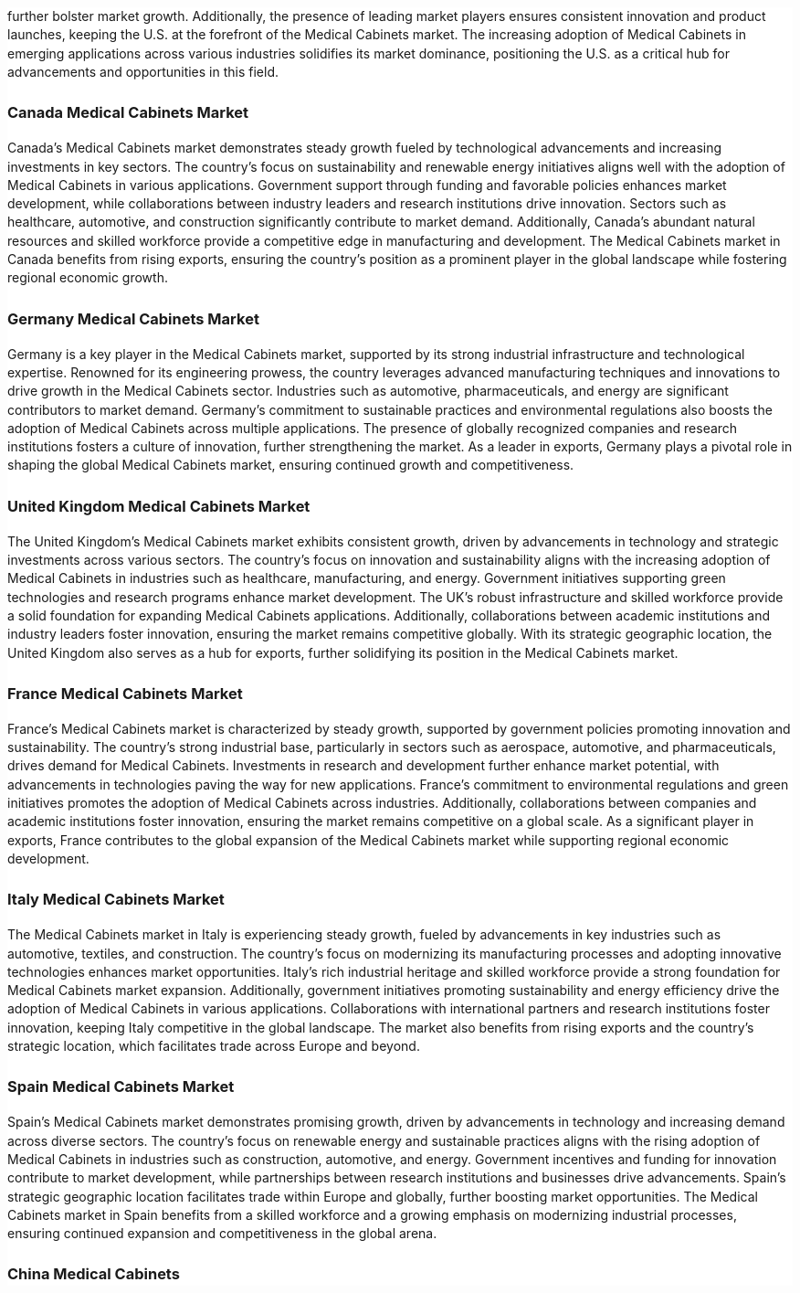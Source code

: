 further bolster market growth. Additionally, the presence of leading market players ensures consistent innovation and product launches, keeping the U.S. at the forefront of the Medical Cabinets market. The increasing adoption of Medical Cabinets in emerging applications across various industries solidifies its market dominance, positioning the U.S. as a critical hub for advancements and opportunities in this field.</p><h3>Canada Medical Cabinets Market</h3><p>Canada&rsquo;s Medical Cabinets market demonstrates steady growth fueled by technological advancements and increasing investments in key sectors. The country&rsquo;s focus on sustainability and renewable energy initiatives aligns well with the adoption of Medical Cabinets in various applications. Government support through funding and favorable policies enhances market development, while collaborations between industry leaders and research institutions drive innovation. Sectors such as healthcare, automotive, and construction significantly contribute to market demand. Additionally, Canada&rsquo;s abundant natural resources and skilled workforce provide a competitive edge in manufacturing and development. The Medical Cabinets market in Canada benefits from rising exports, ensuring the country&rsquo;s position as a prominent player in the global landscape while fostering regional economic growth.</p><h3>Germany Medical Cabinets Market</h3><p>Germany is a key player in the Medical Cabinets market, supported by its strong industrial infrastructure and technological expertise. Renowned for its engineering prowess, the country leverages advanced manufacturing techniques and innovations to drive growth in the Medical Cabinets sector. Industries such as automotive, pharmaceuticals, and energy are significant contributors to market demand. Germany&rsquo;s commitment to sustainable practices and environmental regulations also boosts the adoption of Medical Cabinets across multiple applications. The presence of globally recognized companies and research institutions fosters a culture of innovation, further strengthening the market. As a leader in exports, Germany plays a pivotal role in shaping the global Medical Cabinets market, ensuring continued growth and competitiveness.</p><h3>United Kingdom Medical Cabinets Market</h3><p>The United Kingdom&rsquo;s Medical Cabinets market exhibits consistent growth, driven by advancements in technology and strategic investments across various sectors. The country&rsquo;s focus on innovation and sustainability aligns with the increasing adoption of Medical Cabinets in industries such as healthcare, manufacturing, and energy. Government initiatives supporting green technologies and research programs enhance market development. The UK&rsquo;s robust infrastructure and skilled workforce provide a solid foundation for expanding Medical Cabinets applications. Additionally, collaborations between academic institutions and industry leaders foster innovation, ensuring the market remains competitive globally. With its strategic geographic location, the United Kingdom also serves as a hub for exports, further solidifying its position in the Medical Cabinets market.</p><h3>France Medical Cabinets Market</h3><p>France&rsquo;s Medical Cabinets market is characterized by steady growth, supported by government policies promoting innovation and sustainability. The country&rsquo;s strong industrial base, particularly in sectors such as aerospace, automotive, and pharmaceuticals, drives demand for Medical Cabinets. Investments in research and development further enhance market potential, with advancements in technologies paving the way for new applications. France&rsquo;s commitment to environmental regulations and green initiatives promotes the adoption of Medical Cabinets across industries. Additionally, collaborations between companies and academic institutions foster innovation, ensuring the market remains competitive on a global scale. As a significant player in exports, France contributes to the global expansion of the Medical Cabinets market while supporting regional economic development.</p><h3>Italy Medical Cabinets Market</h3><p>The Medical Cabinets market in Italy is experiencing steady growth, fueled by advancements in key industries such as automotive, textiles, and construction. The country&rsquo;s focus on modernizing its manufacturing processes and adopting innovative technologies enhances market opportunities. Italy&rsquo;s rich industrial heritage and skilled workforce provide a strong foundation for Medical Cabinets market expansion. Additionally, government initiatives promoting sustainability and energy efficiency drive the adoption of Medical Cabinets in various applications. Collaborations with international partners and research institutions foster innovation, keeping Italy competitive in the global landscape. The market also benefits from rising exports and the country&rsquo;s strategic location, which facilitates trade across Europe and beyond.</p><h3>Spain Medical Cabinets Market</h3><p>Spain&rsquo;s Medical Cabinets market demonstrates promising growth, driven by advancements in technology and increasing demand across diverse sectors. The country&rsquo;s focus on renewable energy and sustainable practices aligns with the rising adoption of Medical Cabinets in industries such as construction, automotive, and energy. Government incentives and funding for innovation contribute to market development, while partnerships between research institutions and businesses drive advancements. Spain&rsquo;s strategic geographic location facilitates trade within Europe and globally, further boosting market opportunities. The Medical Cabinets market in Spain benefits from a skilled workforce and a growing emphasis on modernizing industrial processes, ensuring continued expansion and competitiveness in the global arena.</p><h3>China Medical Cabinets